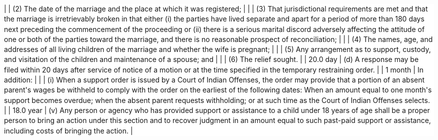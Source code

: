 |             |               (2) The date of the marriage and the place at which it was registered;                                                                                                                                                                                                                                                                                                                                                                                                                                                                                                                                                                              |
|             |               (3) That jurisdictional requirements are met and that the marriage is irretrievably broken in that either (i) the parties have lived separate and apart for a period of more than 180 days next preceding the commencement of the proceeding or (ii) there is a serious marital discord adversely affecting the attitude of one or both of the parties toward the marriage, and there is no reasonable prospect of reconciliation;                                                                                                                                                                                                                  |
|             |               (4) The names, age, and addresses of all living children of the marriage and whether the wife is pregnant;                                                                                                                                                                                                                                                                                                                                                                                                                                                                                                                                          |
|             |               (5) Any arrangement as to support, custody, and visitation of the children and maintenance of a spouse; and                                                                                                                                                                                                                                                                                                                                                                                                                                                                                                                                         |
|             |               (6) The relief sought.                                                                                                                                                                                                                                                                                                                                                                                                                                                                                                                                                                                                                              |
| 20.0 day    | (d) A response may be filed within 20 days after service of notice of a motion or at the time specified in the temporary restraining order.                                                                                                                                                                                                                                                                                                                                                                                                                                                                                                                       |
| 1 month     | In addition:                                                                                                                                                                                                                                                                                                                                                                                                                                                                                                                                                                                                                                                      |
|             |               (i) When a support order is issued by a Court of Indian Offenses, the order may provide that a portion of an absent parent's wages be withheld to comply with the order on the earliest of the following dates: When an amount equal to one month's support becomes overdue; when the absent parent requests withholding; or at such time as the Court of Indian Offenses selects.                                                                                                                                                                                                                                                                  |
| 18.0 year   | (v) Any person or agency who has provided support or assistance to a child under 18 years of age shall be a proper person to bring an action under this section and to recover judgment in an amount equal to such past-paid support or assistance, including costs of bringing the action.                                                                                                                                                                                                                                                                                                                                                                       |